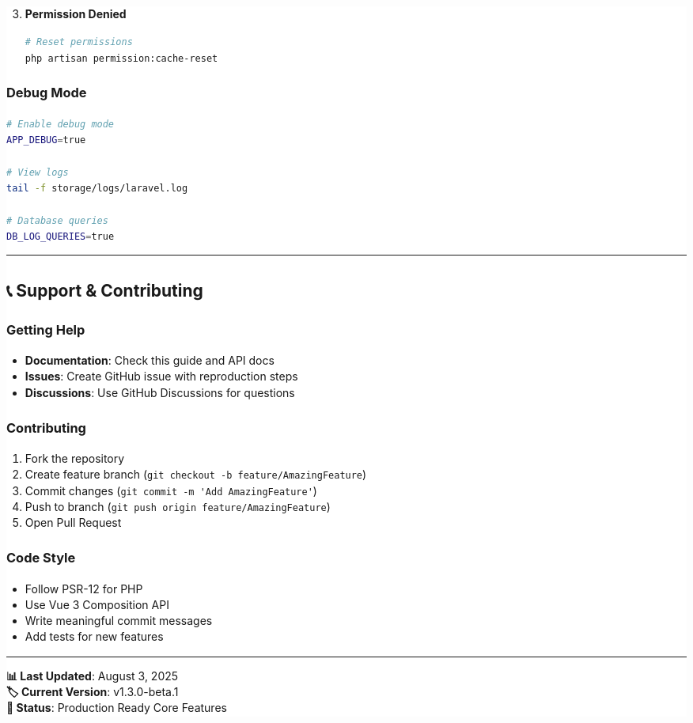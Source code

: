 3. **Permission Denied**
   ```bash
   # Reset permissions
   php artisan permission:cache-reset
   ```

### Debug Mode

```bash
# Enable debug mode
APP_DEBUG=true

# View logs
tail -f storage/logs/laravel.log

# Database queries
DB_LOG_QUERIES=true
```

---

## 📞 Support & Contributing

### Getting Help

- **Documentation**: Check this guide and API docs
- **Issues**: Create GitHub issue with reproduction steps
- **Discussions**: Use GitHub Discussions for questions

### Contributing

1. Fork the repository
2. Create feature branch (`git checkout -b feature/AmazingFeature`)
3. Commit changes (`git commit -m 'Add AmazingFeature'`)
4. Push to branch (`git push origin feature/AmazingFeature`)
5. Open Pull Request

### Code Style

- Follow PSR-12 for PHP
- Use Vue 3 Composition API
- Write meaningful commit messages
- Add tests for new features

---

**📊 Last Updated**: August 3, 2025  
**🏷️ Current Version**: v1.3.0-beta.1  
**🎯 Status**: Production Ready Core Features
